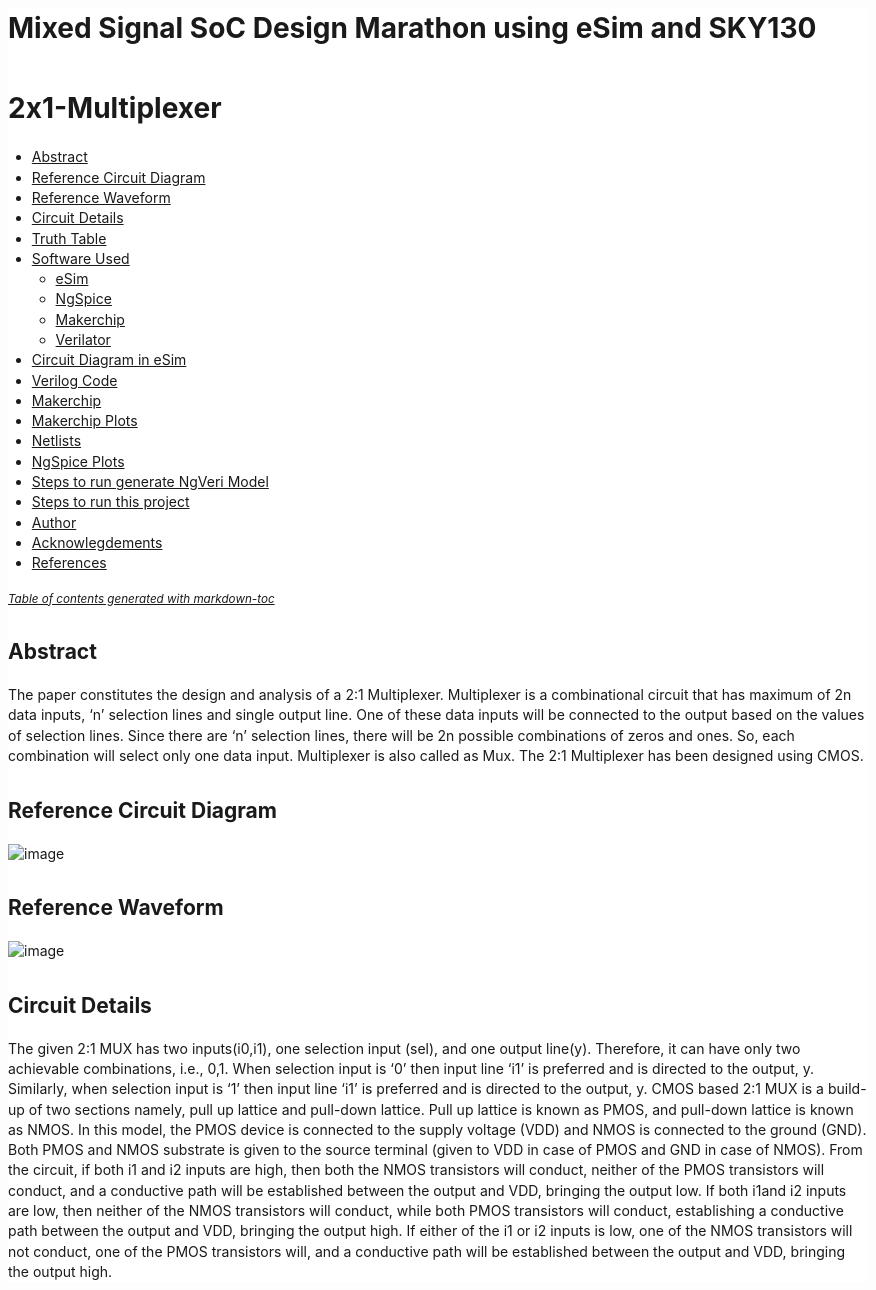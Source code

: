 # Mixed Signal SoC Design Marathon using eSim and SKY130
# 2x1-Multiplexer
- [Abstract](#abstract)
- [Reference Circuit Diagram](#reference-circuit-diagram)
- [Reference Waveform](#reference-waveform)
- [Circuit Details](#circuit-details)
- [Truth Table](#truth-table)
- [Software Used](#software-used)
  * [eSim](#esim)
  * [NgSpice](#ngspice)
  * [Makerchip](#makerchip)
  * [Verilator](#verilator)
- [Circuit Diagram in eSim](#circuit-diagram-in-esim)
- [Verilog Code](#verilog-code)
- [Makerchip](#makerchip-1)
- [Makerchip Plots](#makerchip-plots)
- [Netlists](#netlists)
- [NgSpice Plots](#ngspice-plots)
- [Steps to run generate NgVeri Model](#steps-to-run-generate-ngveri-model)
- [Steps to run this project](#steps-to-run-this-project)
- [Author](#author)
- [Acknowlegdements](#acknowlegdements)
- [References](#references)

<small><i><a href='http://ecotrust-canada.github.io/markdown-toc/'>Table of contents generated with markdown-toc</a></i></small>


## Abstract
The paper constitutes the design and analysis of a 2:1 Multiplexer. Multiplexer is a combinational circuit that has maximum of 2n data inputs, ‘n’ selection lines and single output line. One of these data inputs will be connected to the output based on the values of selection lines. Since there are ‘n’ selection lines, there will be 2n possible combinations of zeros and ones. So, each combination will select only one data input. Multiplexer is also called as Mux. The 2:1 Multiplexer has been designed using CMOS.
## Reference Circuit Diagram
![image](https://user-images.githubusercontent.com/65547096/156544513-a56eb771-0f57-4460-8687-24f0c9832626.png)
## Reference Waveform
![image](https://user-images.githubusercontent.com/65547096/156544570-7c6d072d-c50e-46d3-9477-8fa27022ec93.png)
## Circuit Details
The given 2:1 MUX has two inputs(i0,i1), one selection input (sel), and one output line(y). Therefore, it can have only two achievable combinations, i.e., 0,1. When selection input is ‘0’ then input line ‘i1’ is preferred and is directed to the output, y. Similarly, when selection input is ‘1’ then input line ‘i1’ is preferred and is directed to the output, y. CMOS based 2:1 MUX is a build-up of two sections namely, pull up lattice and pull-down lattice. Pull up lattice is known as PMOS, and pull-down lattice is known as NMOS. In this model, the PMOS device is connected to the supply voltage (VDD) and NMOS is connected to the ground (GND). Both PMOS and NMOS substrate is given to the source terminal (given to VDD in case of PMOS and GND in case of NMOS). From the circuit, if both i1 and i2 inputs are high, then both the NMOS transistors will conduct, neither of the PMOS transistors will conduct, and a conductive path will be established between the output and VDD, bringing the output low. If both i1and i2 inputs are low, then neither of the NMOS transistors will conduct, while both PMOS transistors will conduct, establishing a conductive path between the output and VDD, bringing the output high. If either of the i1 or i2 inputs is low, one of the NMOS transistors will not conduct, one of the PMOS transistors will, and a conductive path will be established between the output and VDD, bringing the output high.